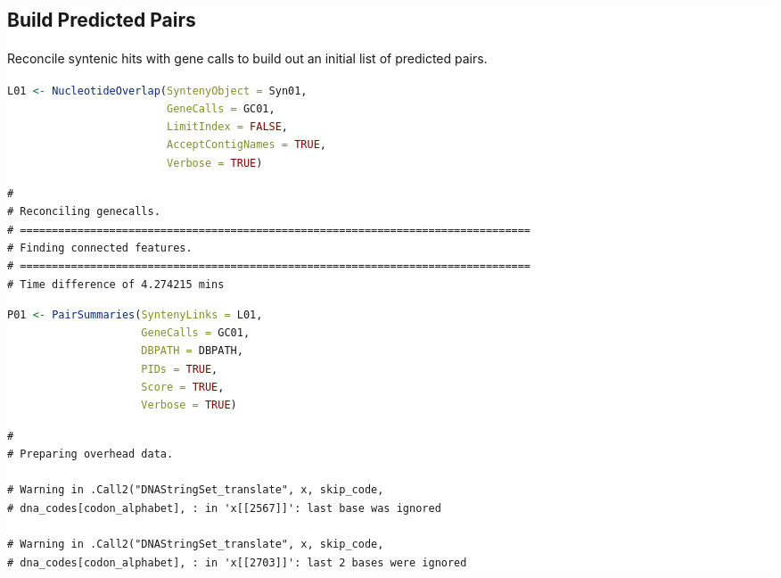 ## Build Predicted Pairs

Reconcile syntenic hits with gene calls to build out an initial list of
predicted pairs.

``` r
L01 <- NucleotideOverlap(SyntenyObject = Syn01,
                         GeneCalls = GC01,
                         LimitIndex = FALSE,
                         AcceptContigNames = TRUE,
                         Verbose = TRUE)
```

    # 
    # Reconciling genecalls.
    # ================================================================================
    # Finding connected features.
    # ================================================================================
    # Time difference of 4.274215 mins

``` r
P01 <- PairSummaries(SyntenyLinks = L01,
                     GeneCalls = GC01,
                     DBPATH = DBPATH,
                     PIDs = TRUE,
                     Score = TRUE,
                     Verbose = TRUE)
```

    # 
    # Preparing overhead data.

    # Warning in .Call2("DNAStringSet_translate", x, skip_code,
    # dna_codes[codon_alphabet], : in 'x[[2567]]': last base was ignored

    # Warning in .Call2("DNAStringSet_translate", x, skip_code,
    # dna_codes[codon_alphabet], : in 'x[[2703]]': last 2 bases were ignored
